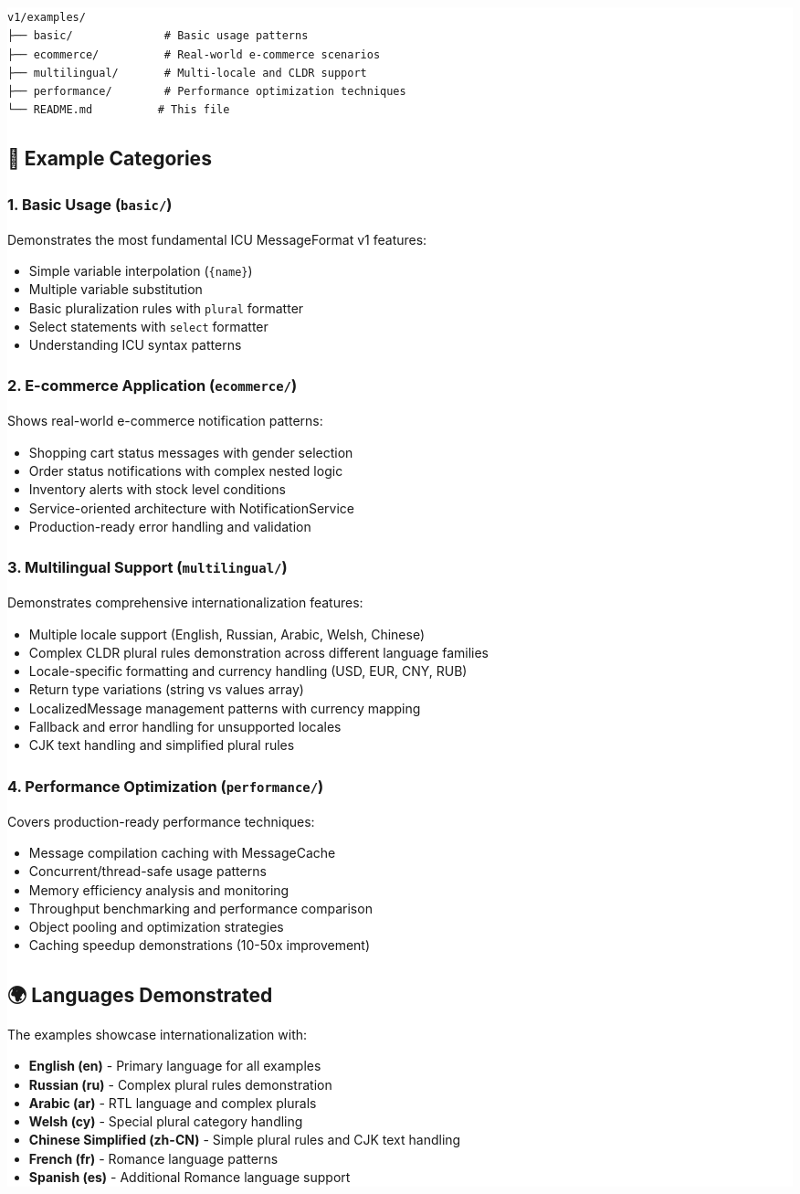 ```
v1/examples/
├── basic/              # Basic usage patterns
├── ecommerce/          # Real-world e-commerce scenarios
├── multilingual/       # Multi-locale and CLDR support
├── performance/        # Performance optimization techniques
└── README.md          # This file
```

## 📖 Example Categories

### 1. Basic Usage (`basic/`)
Demonstrates the most fundamental ICU MessageFormat v1 features:
- Simple variable interpolation (`{name}`)
- Multiple variable substitution
- Basic pluralization rules with `plural` formatter
- Select statements with `select` formatter
- Understanding ICU syntax patterns

### 2. E-commerce Application (`ecommerce/`)
Shows real-world e-commerce notification patterns:
- Shopping cart status messages with gender selection
- Order status notifications with complex nested logic
- Inventory alerts with stock level conditions
- Service-oriented architecture with NotificationService
- Production-ready error handling and validation

### 3. Multilingual Support (`multilingual/`)
Demonstrates comprehensive internationalization features:
- Multiple locale support (English, Russian, Arabic, Welsh, Chinese)
- Complex CLDR plural rules demonstration across different language families
- Locale-specific formatting and currency handling (USD, EUR, CNY, RUB)
- Return type variations (string vs values array)
- LocalizedMessage management patterns with currency mapping
- Fallback and error handling for unsupported locales
- CJK text handling and simplified plural rules

### 4. Performance Optimization (`performance/`)
Covers production-ready performance techniques:
- Message compilation caching with MessageCache
- Concurrent/thread-safe usage patterns
- Memory efficiency analysis and monitoring
- Throughput benchmarking and performance comparison
- Object pooling and optimization strategies
- Caching speedup demonstrations (10-50x improvement)

## 🌍 Languages Demonstrated

The examples showcase internationalization with:
- **English (en)** - Primary language for all examples
- **Russian (ru)** - Complex plural rules demonstration
- **Arabic (ar)** - RTL language and complex plurals
- **Welsh (cy)** - Special plural category handling
- **Chinese Simplified (zh-CN)** - Simple plural rules and CJK text handling
- **French (fr)** - Romance language patterns
- **Spanish (es)** - Additional Romance language support
